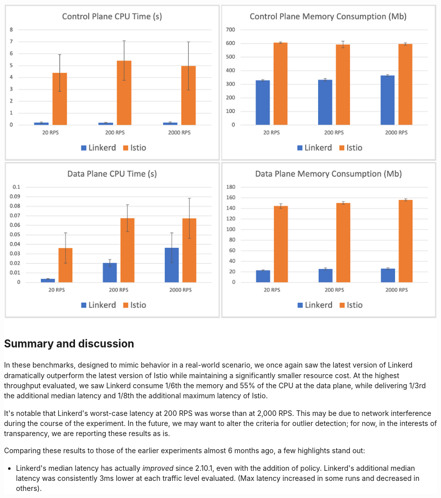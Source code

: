 ![Resource usage](grid.png "Resource usage")

## Summary and discussion

In these benchmarks, designed to mimic behavior in a real-world scenario, we
once again saw the latest version of Linkerd dramatically outperform the latest
version of Istio while maintaining a significantly smaller resource cost. At the
highest throughput evaluated, we saw Linkerd consume 1/6th the memory and 55% of
the CPU at the data plane, while delivering 1/3rd the additional median latency
and 1/8th the additional maximum latency of Istio.

It's notable that Linkerd's worst-case latency at 200 RPS was worse than at
2,000 RPS. This may be due to network interference during the course of the
experiment. In the future, we may want to alter the criteria for outlier
detection; for now, in the interests of transparency, we are reporting these
results as is.

Comparing these results to those of the earlier experiments almost 6 months ago,
a few highlights stand out:

* Linkerd's median latency has actually _improved_ since 2.10.1, even with the
  addition of policy. Linkerd's additional median latency was consistently 3ms
  lower at each traffic level evaluated. (Max latency increased in some runs and
  decreased in others).

